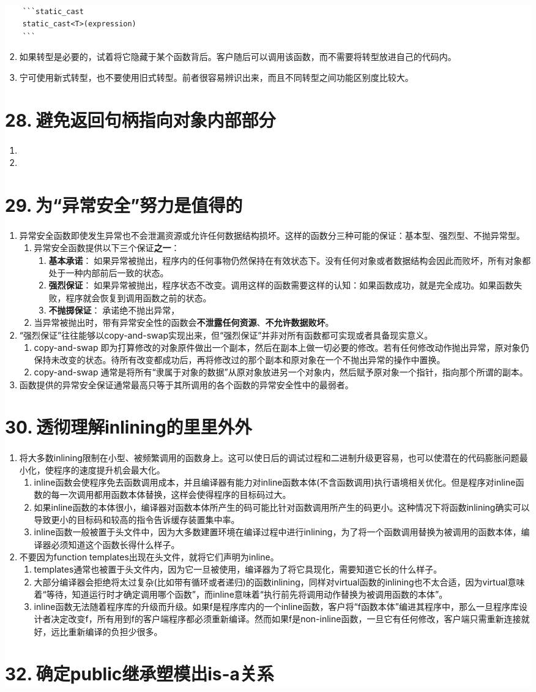 		```static_cast
		static_cast<T>(expression)
		```

2. 如果转型是必要的，试着将它隐藏于某个函数背后。客户随后可以调用该函数，而不需要将转型放进自己的代码内。

3. 宁可使用新式转型，也不要使用旧式转型。前者很容易辨识出来，而且不同转型之间功能区别度比较大。

# 28. 避免返回句柄指向对象内部部分
1. 
2. 

# 29. 为“异常安全”努力是值得的
1. 异常安全函数即使发生异常也不会泄漏资源或允许任何数据结构损坏。这样的函数分三种可能的保证：基本型、强烈型、不抛异常型。
	1. 异常安全函数提供以下三个保证**之一**：
		1. **基本承诺**： 如果异常被抛出，程序内的任何事物仍然保持在有效状态下。没有任何对象或者数据结构会因此而败坏，所有对象都处于一种内部前后一致的状态。
		2. **强烈保证**： 如果异常被抛出，程序状态不改变。调用这样的函数需要这样的认知：如果函数成功，就是完全成功。如果函数失败，程序就会恢复到调用函数之前的状态。
		3. **不抛掷保证**： 承诺绝不抛出异常，
	2. 当异常被抛出时，带有异常安全性的函数会**不泄露任何资源**、**不允许数据败坏**。
2. “强烈保证”往往能够以copy-and-swap实现出来，但“强烈保证”并非对所有函数都可实现或者具备现实意义。
	1. copy-and-swap 即为打算修改的对象原件做出一个副本，然后在副本上做一切必要的修改。若有任何修改动作抛出异常，原对象仍保持未改变的状态。待所有改变都成功后，再将修改过的那个副本和原对象在一个不抛出异常的操作中置换。
	2. copy-and-swap 通常是将所有“隶属于对象的数据”从原对象放进另一个对象内，然后赋予原对象一个指针，指向那个所谓的副本。
3. 函数提供的异常安全保证通常最高只等于其所调用的各个函数的异常安全性中的最弱者。


# 30. 透彻理解inlining的里里外外
1. 将大多数inlining限制在小型、被频繁调用的函数身上。这可以使日后的调试过程和二进制升级更容易，也可以使潜在的代码膨胀问题最小化，使程序的速度提升机会最大化。
	1. inline函数会使程序免去函数调用成本，并且编译器有能力对inline函数本体(不含函数调用)执行语境相关优化。但是程序对inline函数的每一次调用都用函数本体替换，这样会使得程序的目标码过大。
	2. 如果inline函数的本体很小，编译器对函数本体所产生的码可能比针对函数调用所产生的码更小。这种情况下将函数inlining确实可以导致更小的目标码和较高的指令告诉缓存装置集中率。
	3. inline函数一般被置于头文件中，因为大多数建置环境在编译过程中进行inlining，为了将一个函数调用替换为被调用的函数本体，编译器必须知道这个函数长得什么样子。
2. 不要因为function templates出现在头文件，就将它们声明为inline。
	1. templates通常也被置于头文件内，因为它一旦被使用，编译器为了将它具现化，需要知道它长的什么样子。
	2. 大部分编译器会拒绝将太过复杂(比如带有循环或者递归)的函数inlining，同样对virtual函数的inlining也不太合适，因为virtual意味着“等待，知道运行时才确定调用哪个函数”，而inline意味着“执行前先将调用动作替换为被调用函数的本体”。
	3. inline函数无法随着程序库的升级而升级。如果f是程序库内的一个inline函数，客户将“f函数本体”编进其程序中，那么一旦程序库设计者决定改变f，所有用到f的客户端程序都必须重新编译。然而如果f是non-inline函数，一旦它有任何修改，客户端只需重新连接就好，远比重新编译的负担少很多。 

# 32. 确定public继承塑模出is-a关系
